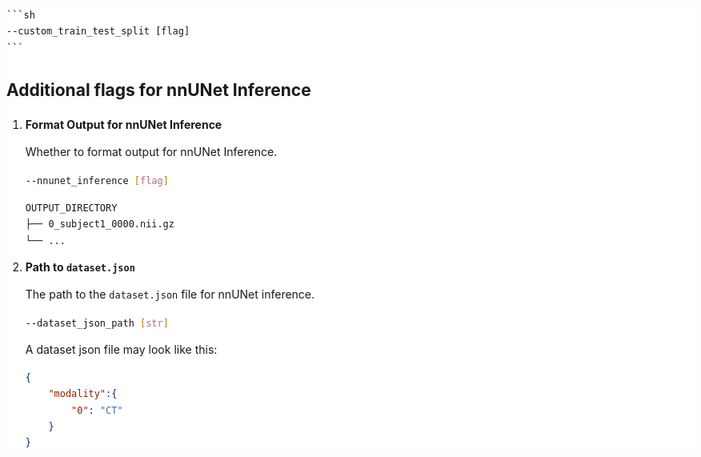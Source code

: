     ```sh
    --custom_train_test_split [flag]
    ```

## Additional flags for nnUNet Inference

1. **Format Output for nnUNet Inference**

    Whether to format output for nnUNet Inference.

    ```sh
    --nnunet_inference [flag]
    ```

    ```sh
    OUTPUT_DIRECTORY
    ├── 0_subject1_0000.nii.gz
    └── ...
    ```

2. **Path to `dataset.json`**

    The path to the `dataset.json` file for nnUNet inference.

    ```sh
    --dataset_json_path [str]
    ```

    A dataset json file may look like this:
    ```json
    {
        "modality":{
            "0": "CT"
        }
    }
    ```
